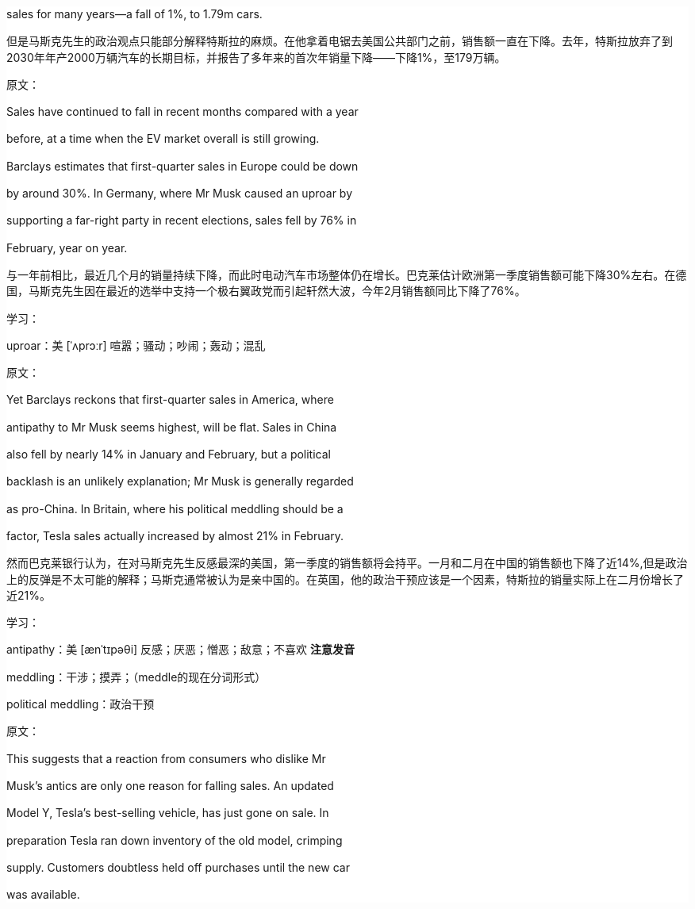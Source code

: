 sales for many years—a fall of 1%, to 1.79m cars.

但是马斯克先生的政治观点只能部分解释特斯拉的麻烦。在他拿着电锯去美国公共部门之前，销售额一直在下降。去年，特斯拉放弃了到2030年年产2000万辆汽车的长期目标，并报告了多年来的首次年销量下降——下降1%，至179万辆。

原文：

Sales have continued to fall in recent months compared with a year

before, at a time when the EV market overall is still growing.

Barclays estimates that first-quarter sales in Europe could be down

by around 30%. In Germany, where Mr Musk caused an uproar by

supporting a far-right party in recent elections, sales fell by 76% in

February, year on year.

与一年前相比，最近几个月的销量持续下降，而此时电动汽车市场整体仍在增长。巴克莱估计欧洲第一季度销售额可能下降30%左右。在德国，马斯克先生因在最近的选举中支持一个极右翼政党而引起轩然大波，今年2月销售额同比下降了76%。

学习：

uproar：美 [ˈʌprɔːr] 喧嚣；骚动；吵闹；轰动；混乱

原文：

Yet Barclays reckons that first-quarter sales in America, where

antipathy to Mr Musk seems highest, will be flat. Sales in China

also fell by nearly 14% in January and February, but a political

backlash is an unlikely explanation; Mr Musk is generally regarded

as pro-China. In Britain, where his political meddling should be a

factor, Tesla sales actually increased by almost 21% in February.

然而巴克莱银行认为，在对马斯克先生反感最深的美国，第一季度的销售额将会持平。一月和二月在中国的销售额也下降了近14%,但是政治上的反弹是不太可能的解释；马斯克通常被认为是亲中国的。在英国，他的政治干预应该是一个因素，特斯拉的销量实际上在二月份增长了近21%。

学习：

antipathy：美 [ænˈtɪpəθi] 反感；厌恶；憎恶；敌意；不喜欢 **注意发音**

meddling：干涉；摸弄；（meddle的现在分词形式）

political meddling：政治干预

原文：

This suggests that a reaction from consumers who dislike Mr

Musk’s antics are only one reason for falling sales. An updated

Model Y, Tesla’s best-selling vehicle, has just gone on sale. In

preparation Tesla ran down inventory of the old model, crimping

supply. Customers doubtless held off purchases until the new car

was available.
